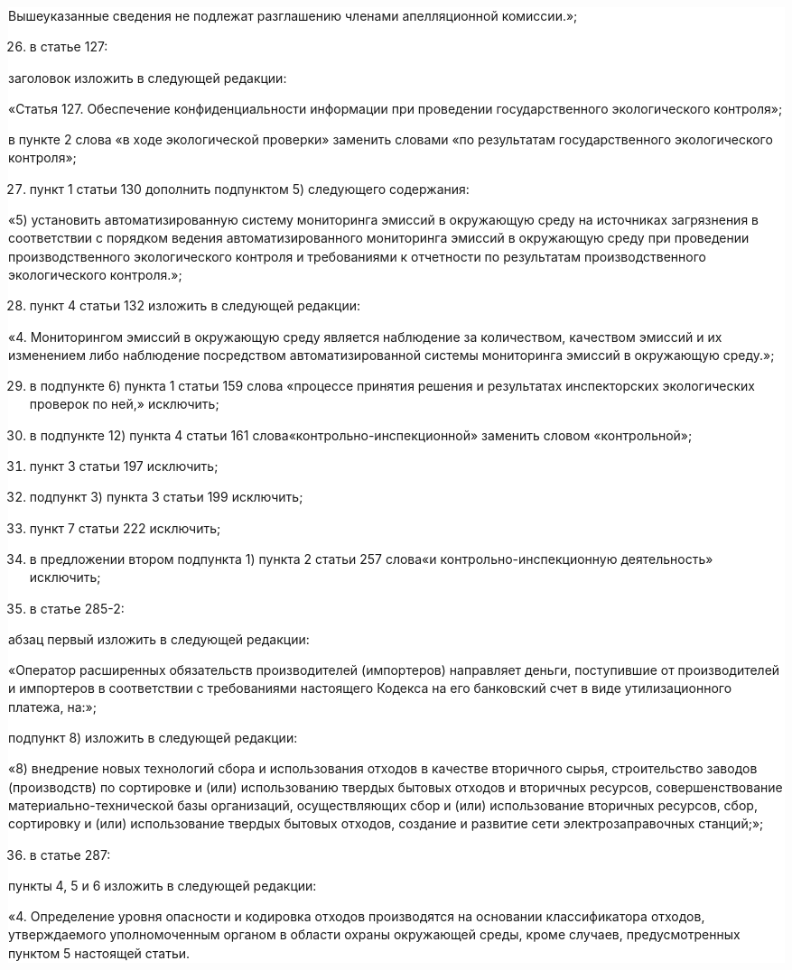 Вышеуказанные сведения не подлежат разглашению членами апелляционной комиссии.»;

26) в статье 127:

заголовок изложить в следующей редакции:

«Статья 127. Обеспечение конфиденциальности информации при проведении государственного экологического контроля»;

в пункте 2 слова «в ходе экологической проверки» заменить словами «по результатам государственного экологического контроля»;

27) пункт 1 статьи 130 дополнить подпунктом 5) следующего содержания:

«5) установить автоматизированную систему мониторинга эмиссий в окружающую среду на источниках загрязнения в соответствии с порядком ведения автоматизированного мониторинга эмиссий в окружающую среду при проведении производственного экологического контроля и требованиями к отчетности по результатам производственного экологического контроля.»;

28) пункт 4 статьи 132 изложить в следующей редакции:

«4. Мониторингом эмиссий в окружающую среду является наблюдение за количеством, качеством эмиссий и их изменением либо наблюдение посредством автоматизированной системы мониторинга эмиссий в окружающую среду.»;

29) в подпункте 6) пункта 1 статьи 159 слова «процессе принятия решения и результатах инспекторских экологических проверок по ней,» исключить;

30) в подпункте 12) пункта 4 статьи 161 слова«контрольно-инспекционной» заменить словом «контрольной»;

31) пункт 3 статьи 197 исключить;

32) подпункт 3) пункта 3 статьи 199 исключить;

33) пункт 7 статьи 222 исключить;

34) в предложении втором подпункта 1) пункта 2 статьи 257 слова«и контрольно-инспекционную деятельность» исключить;

35) в статье 285-2:

абзац первый изложить в следующей редакции:

«Оператор расширенных обязательств производителей (импортеров) направляет деньги, поступившие от производителей и импортеров в соответствии с требованиями настоящего Кодекса на его банковский счет в виде утилизационного платежа, на:»;

подпункт 8) изложить в следующей редакции:

«8) внедрение новых технологий сбора и использования отходов в качестве вторичного сырья, строительство заводов (производств) по сортировке и (или) использованию твердых бытовых отходов и вторичных ресурсов, совершенствование материально-технической базы организаций, осуществляющих сбор и (или) использование вторичных ресурсов, сбор, сортировку и (или) использование твердых бытовых отходов, создание и развитие сети электрозаправочных станций;»;

36) в статье 287:

пункты 4, 5 и 6 изложить в следующей редакции:

«4. Определение уровня опасности и кодировка отходов производятся на основании классификатора отходов, утверждаемого уполномоченным органом в области охраны окружающей среды, кроме случаев, предусмотренных пунктом 5 настоящей статьи.

